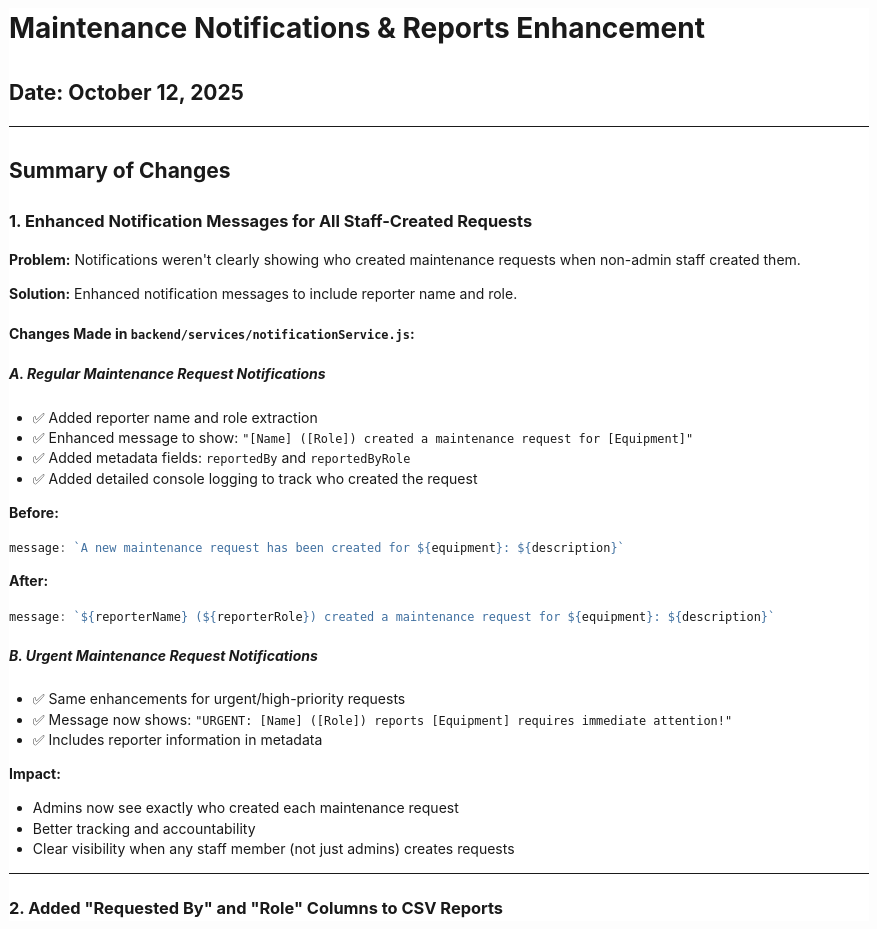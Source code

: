 # Maintenance Notifications & Reports Enhancement

## Date: October 12, 2025

---

## Summary of Changes

### 1. Enhanced Notification Messages for All Staff-Created Requests

**Problem:** Notifications weren't clearly showing who created maintenance requests when non-admin staff created them.

**Solution:** Enhanced notification messages to include reporter name and role.

#### Changes Made in `backend/services/notificationService.js`:

##### A. Regular Maintenance Request Notifications
- ✅ Added reporter name and role extraction
- ✅ Enhanced message to show: `"[Name] ([Role]) created a maintenance request for [Equipment]"`
- ✅ Added metadata fields: `reportedBy` and `reportedByRole`
- ✅ Added detailed console logging to track who created the request

**Before:**
```javascript
message: `A new maintenance request has been created for ${equipment}: ${description}`
```

**After:**
```javascript
message: `${reporterName} (${reporterRole}) created a maintenance request for ${equipment}: ${description}`
```

##### B. Urgent Maintenance Request Notifications
- ✅ Same enhancements for urgent/high-priority requests
- ✅ Message now shows: `"URGENT: [Name] ([Role]) reports [Equipment] requires immediate attention!"`
- ✅ Includes reporter information in metadata

**Impact:**
- Admins now see exactly who created each maintenance request
- Better tracking and accountability
- Clear visibility when any staff member (not just admins) creates requests

---

### 2. Added "Requested By" and "Role" Columns to CSV Reports

